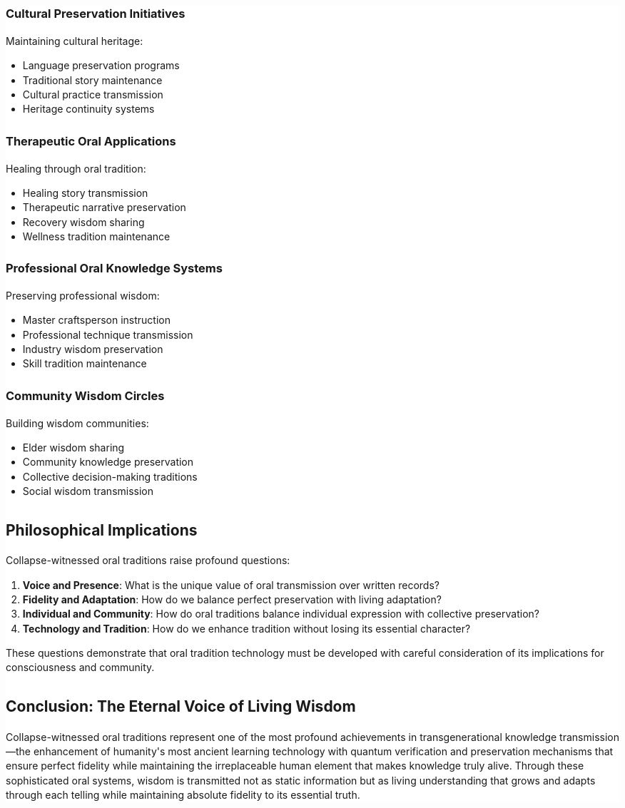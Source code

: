 ### Cultural Preservation Initiatives
Maintaining cultural heritage:
- Language preservation programs
- Traditional story maintenance
- Cultural practice transmission
- Heritage continuity systems

### Therapeutic Oral Applications
Healing through oral tradition:
- Healing story transmission
- Therapeutic narrative preservation
- Recovery wisdom sharing
- Wellness tradition maintenance

### Professional Oral Knowledge Systems
Preserving professional wisdom:
- Master craftsperson instruction
- Professional technique transmission
- Industry wisdom preservation
- Skill tradition maintenance

### Community Wisdom Circles
Building wisdom communities:
- Elder wisdom sharing
- Community knowledge preservation
- Collective decision-making traditions
- Social wisdom transmission

## Philosophical Implications

Collapse-witnessed oral traditions raise profound questions:

1. **Voice and Presence**: What is the unique value of oral transmission over written records?
2. **Fidelity and Adaptation**: How do we balance perfect preservation with living adaptation?
3. **Individual and Community**: How do oral traditions balance individual expression with collective preservation?
4. **Technology and Tradition**: How do we enhance tradition without losing its essential character?

These questions demonstrate that oral tradition technology must be developed with careful consideration of its implications for consciousness and community.

## Conclusion: The Eternal Voice of Living Wisdom

Collapse-witnessed oral traditions represent one of the most profound achievements in transgenerational knowledge transmission—the enhancement of humanity's most ancient learning technology with quantum verification and preservation mechanisms that ensure perfect fidelity while maintaining the irreplaceable human element that makes knowledge truly alive. Through these sophisticated oral systems, wisdom is transmitted not as static information but as living understanding that grows and adapts through each telling while maintaining absolute fidelity to its essential truth.
